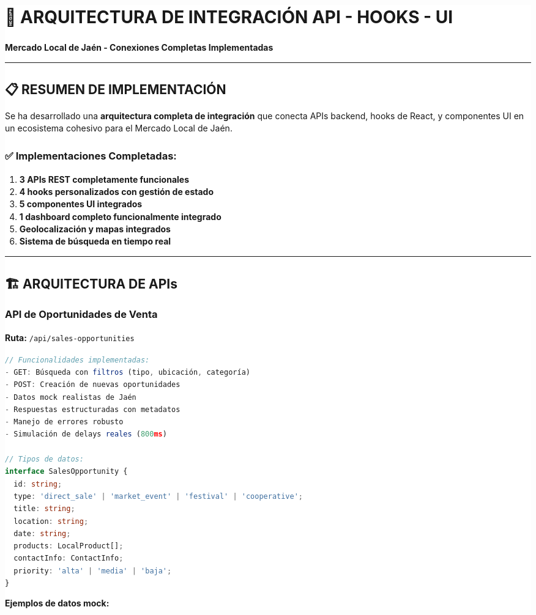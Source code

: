 # 🔗 ARQUITECTURA DE INTEGRACIÓN API - HOOKS - UI

**Mercado Local de Jaén - Conexiones Completas Implementadas**

---

## 📋 RESUMEN DE IMPLEMENTACIÓN

Se ha desarrollado una **arquitectura completa de integración** que conecta APIs backend, hooks de React, y componentes UI en un ecosistema cohesivo para el Mercado Local de Jaén.

### ✅ **Implementaciones Completadas:**

1. **3 APIs REST completamente funcionales**
2. **4 hooks personalizados con gestión de estado**
3. **5 componentes UI integrados**
4. **1 dashboard completo funcionalmente integrado**
5. **Geolocalización y mapas integrados**
6. **Sistema de búsqueda en tiempo real**

---

## 🏗️ ARQUITECTURA DE APIs

### API de Oportunidades de Venta

**Ruta:** `/api/sales-opportunities`

```typescript
// Funcionalidades implementadas:
- GET: Búsqueda con filtros (tipo, ubicación, categoría)
- POST: Creación de nuevas oportunidades
- Datos mock realistas de Jaén
- Respuestas estructuradas con metadatos
- Manejo de errores robusto
- Simulación de delays reales (800ms)

// Tipos de datos:
interface SalesOpportunity {
  id: string;
  type: 'direct_sale' | 'market_event' | 'festival' | 'cooperative';
  title: string;
  location: string;
  date: string;
  products: LocalProduct[];
  contactInfo: ContactInfo;
  priority: 'alta' | 'media' | 'baja';
}
```

**Ejemplos de datos mock:**
